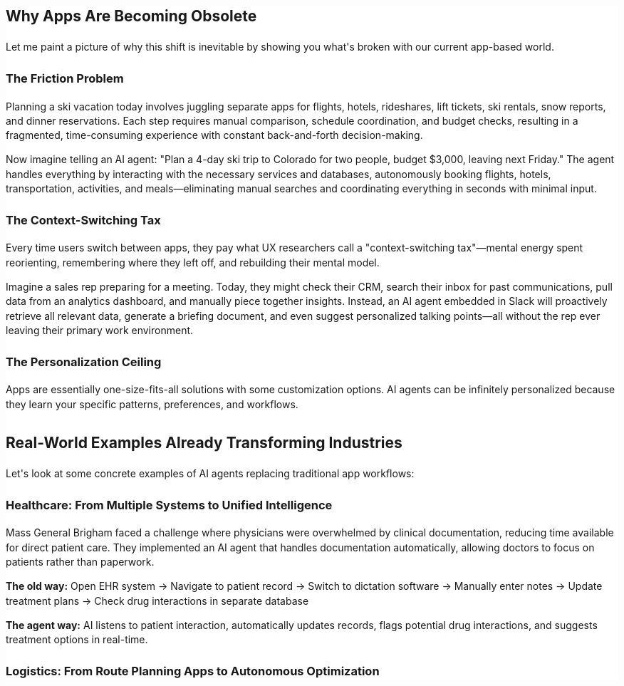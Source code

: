 ## Why Apps Are Becoming Obsolete

Let me paint a picture of why this shift is inevitable by showing you what's broken with our current app-based world.

### The Friction Problem

Planning a ski vacation today involves juggling separate apps for flights, hotels, rideshares, lift tickets, ski rentals, snow reports, and dinner reservations. Each step requires manual comparison, schedule coordination, and budget checks, resulting in a fragmented, time-consuming experience with constant back-and-forth decision-making.

Now imagine telling an AI agent: "Plan a 4-day ski trip to Colorado for two people, budget $3,000, leaving next Friday." The agent handles everything by interacting with the necessary services and databases, autonomously booking flights, hotels, transportation, activities, and meals—eliminating manual searches and coordinating everything in seconds with minimal input.

### The Context-Switching Tax

Every time users switch between apps, they pay what UX researchers call a "context-switching tax"—mental energy spent reorienting, remembering where they left off, and rebuilding their mental model.

Imagine a sales rep preparing for a meeting. Today, they might check their CRM, search their inbox for past communications, pull data from an analytics dashboard, and manually piece together insights. Instead, an AI agent embedded in Slack will proactively retrieve all relevant data, generate a briefing document, and even suggest personalized talking points—all without the rep ever leaving their primary work environment.

### The Personalization Ceiling

Apps are essentially one-size-fits-all solutions with some customization options. AI agents can be infinitely personalized because they learn your specific patterns, preferences, and workflows.

## Real-World Examples Already Transforming Industries

Let's look at some concrete examples of AI agents replacing traditional app workflows:

### Healthcare: From Multiple Systems to Unified Intelligence

Mass General Brigham faced a challenge where physicians were overwhelmed by clinical documentation, reducing time available for direct patient care. They implemented an AI agent that handles documentation automatically, allowing doctors to focus on patients rather than paperwork.

**The old way:** Open EHR system → Navigate to patient record → Switch to dictation software → Manually enter notes → Update treatment plans → Check drug interactions in separate database

**The agent way:** AI listens to patient interaction, automatically updates records, flags potential drug interactions, and suggests treatment options in real-time.

### Logistics: From Route Planning Apps to Autonomous Optimization
